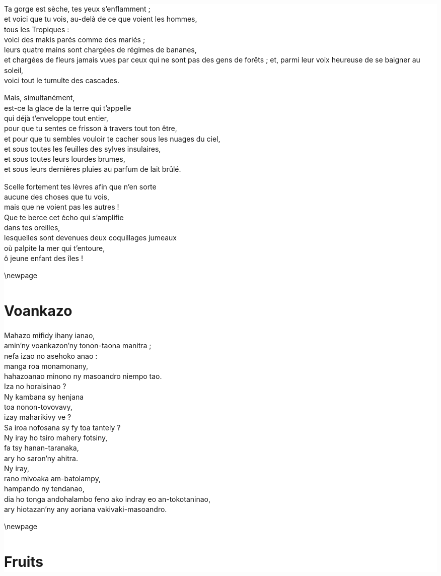 Ta gorge est sèche, tes yeux s’enflamment ;  
et voici que tu vois, au-delà de ce que voient les hommes,  
tous les Tropiques :  
voici des makis parés comme des mariés ;  
leurs quatre mains sont chargées de régimes de bananes,  
et chargées de fleurs jamais vues par ceux qui ne sont pas des gens de forêts ;
et, parmi leur voix heureuse de se baigner au soleil,  
voici tout le tumulte des cascades.  

Mais, simultanément,  
est-ce la glace de la terre qui t’appelle  
qui déjà t’enveloppe tout entier,  
pour que tu sentes ce frisson à travers tout ton être,  
et pour que tu sembles vouloir te cacher sous les nuages du ciel,  
et sous toutes les feuilles des sylves insulaires,  
et sous toutes leurs lourdes brumes,  
et sous leurs dernières pluies au parfum de lait brûlé.  

Scelle fortement tes lèvres afin que n’en sorte  
aucune des choses que tu vois,  
mais que ne voient pas les autres !  
Que te berce cet écho qui s’amplifie  
dans tes oreilles,  
lesquelles sont devenues deux coquillages jumeaux  
où palpite la mer qui t’entoure,  
ô jeune enfant des îles !  

\newpage

# Voankazo

Mahazo mifidy ihany ianao,  
amin’ny voankazon’ny tonon-taona manitra ;  
nefa izao no asehoko anao :  
manga roa monamonany,  
hahazoanao minono ny masoandro niempo tao.  
Iza no horaisinao ?  
Ny kambana sy henjana                          
toa nonon-tovovavy,  
izay maharikivy ve ?  
Sa iroa nofosana sy fy toa tantely ?  
Ny iray ho tsiro mahery fotsiny,  
fa tsy hanan-taranaka,  
ary ho saron’ny ahitra.  
Ny iray,  
rano mivoaka am-batolampy,  
hampando ny tendanao,  
dia ho tonga andohalambo feno ako indray eo an-tokotaninao,  
ary hiotazan’ny any aoriana vakivaki-masoandro.  

\newpage

# Fruits
